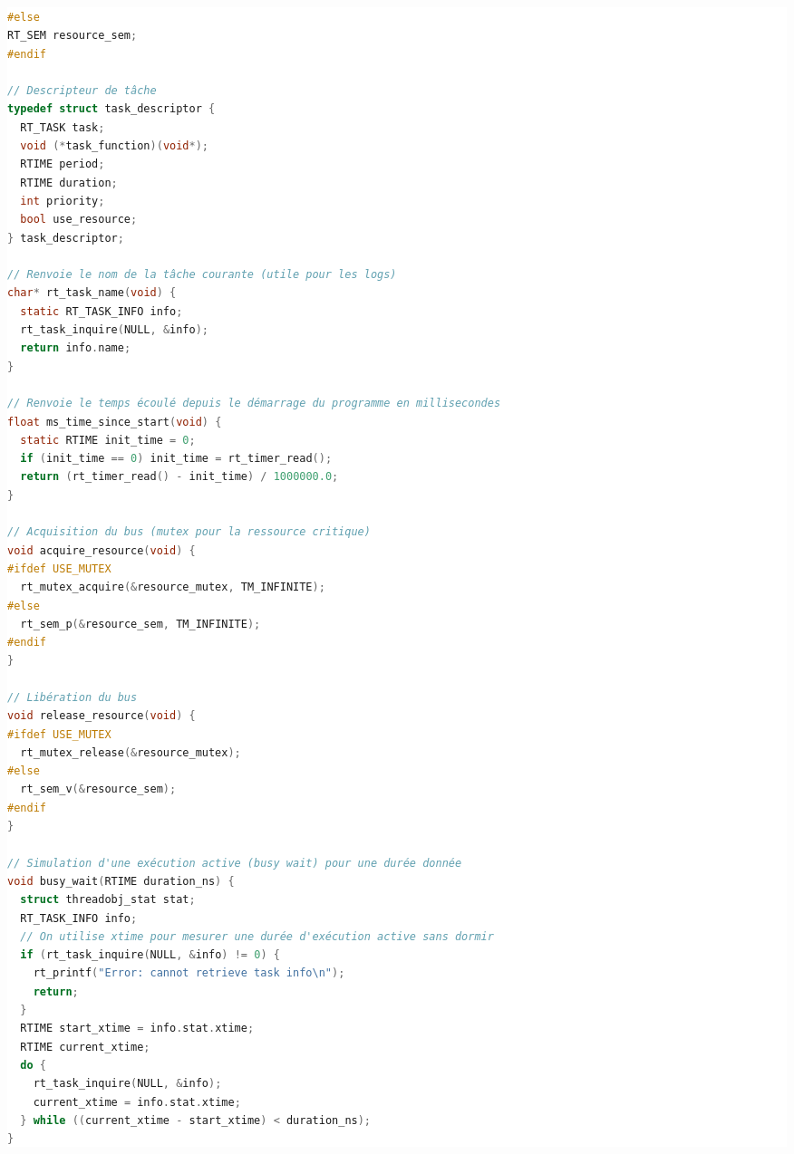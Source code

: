 ```c
#else
RT_SEM resource_sem;
#endif

// Descripteur de tâche
typedef struct task_descriptor {
  RT_TASK task;
  void (*task_function)(void*);
  RTIME period;
  RTIME duration;
  int priority;
  bool use_resource;
} task_descriptor;

// Renvoie le nom de la tâche courante (utile pour les logs)
char* rt_task_name(void) {
  static RT_TASK_INFO info;
  rt_task_inquire(NULL, &info);
  return info.name;
}

// Renvoie le temps écoulé depuis le démarrage du programme en millisecondes
float ms_time_since_start(void) {
  static RTIME init_time = 0;
  if (init_time == 0) init_time = rt_timer_read();
  return (rt_timer_read() - init_time) / 1000000.0;
}

// Acquisition du bus (mutex pour la ressource critique)
void acquire_resource(void) {
#ifdef USE_MUTEX
  rt_mutex_acquire(&resource_mutex, TM_INFINITE);
#else
  rt_sem_p(&resource_sem, TM_INFINITE);
#endif
}

// Libération du bus
void release_resource(void) {
#ifdef USE_MUTEX
  rt_mutex_release(&resource_mutex);
#else
  rt_sem_v(&resource_sem);
#endif
}

// Simulation d'une exécution active (busy wait) pour une durée donnée
void busy_wait(RTIME duration_ns) {
  struct threadobj_stat stat;
  RT_TASK_INFO info;
  // On utilise xtime pour mesurer une durée d'exécution active sans dormir
  if (rt_task_inquire(NULL, &info) != 0) {
    rt_printf("Error: cannot retrieve task info\n");
    return;
  }
  RTIME start_xtime = info.stat.xtime;
  RTIME current_xtime;
  do {
    rt_task_inquire(NULL, &info);
    current_xtime = info.stat.xtime;
  } while ((current_xtime - start_xtime) < duration_ns);
}

```